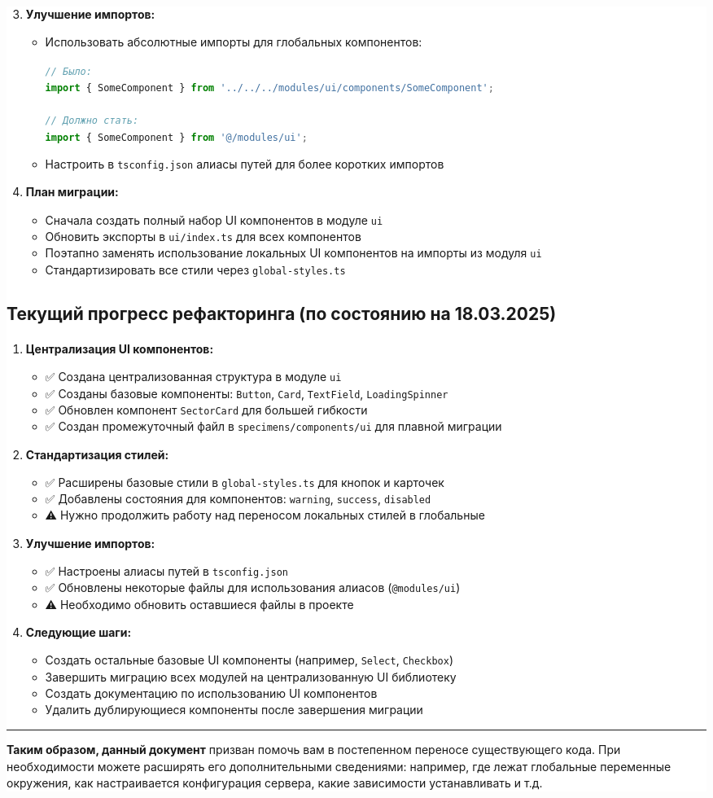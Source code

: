 3. **Улучшение импортов:**
   - Использовать абсолютные импорты для глобальных компонентов:
     ```ts
     // Было:
     import { SomeComponent } from '../../../modules/ui/components/SomeComponent';
     
     // Должно стать:
     import { SomeComponent } from '@/modules/ui';
     ```
   - Настроить в `tsconfig.json` алиасы путей для более коротких импортов

4. **План миграции:**
   - Сначала создать полный набор UI компонентов в модуле `ui`
   - Обновить экспорты в `ui/index.ts` для всех компонентов
   - Поэтапно заменять использование локальных UI компонентов на импорты из модуля `ui`
   - Стандартизировать все стили через `global-styles.ts`

## Текущий прогресс рефакторинга (по состоянию на 18.03.2025)

1. **Централизация UI компонентов:**
   - ✅ Создана централизованная структура в модуле `ui`
   - ✅ Созданы базовые компоненты: `Button`, `Card`, `TextField`, `LoadingSpinner`
   - ✅ Обновлен компонент `SectorCard` для большей гибкости
   - ✅ Создан промежуточный файл в `specimens/components/ui` для плавной миграции

2. **Стандартизация стилей:**
   - ✅ Расширены базовые стили в `global-styles.ts` для кнопок и карточек
   - ✅ Добавлены состояния для компонентов: `warning`, `success`, `disabled`
   - ⚠️ Нужно продолжить работу над переносом локальных стилей в глобальные

3. **Улучшение импортов:**
   - ✅ Настроены алиасы путей в `tsconfig.json`
   - ✅ Обновлены некоторые файлы для использования алиасов (`@modules/ui`)
   - ⚠️ Необходимо обновить оставшиеся файлы в проекте

4. **Следующие шаги:**
   - Создать остальные базовые UI компоненты (например, `Select`, `Checkbox`)
   - Завершить миграцию всех модулей на централизованную UI библиотеку
   - Создать документацию по использованию UI компонентов
   - Удалить дублирующиеся компоненты после завершения миграции

---

**Таким образом, данный документ** призван помочь вам в постепенном переносе существующего кода. При необходимости можете расширять его дополнительными сведениями: например, где лежат глобальные переменные окружения, как настраивается конфигурация сервера, какие зависимости устанавливать и т.д.